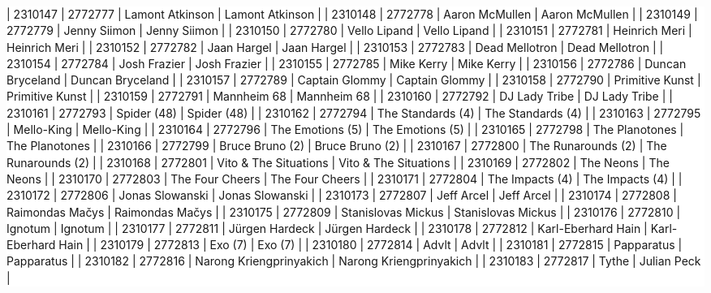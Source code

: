 | 2310147 | 2772777 | Lamont Atkinson | Lamont Atkinson |
| 2310148 | 2772778 | Aaron McMullen | Aaron McMullen |
| 2310149 | 2772779 | Jenny Siimon | Jenny Siimon |
| 2310150 | 2772780 | Vello Lipand | Vello Lipand |
| 2310151 | 2772781 | Heinrich Meri | Heinrich Meri |
| 2310152 | 2772782 | Jaan Hargel | Jaan Hargel |
| 2310153 | 2772783 | Dead Mellotron | Dead Mellotron |
| 2310154 | 2772784 | Josh Frazier | Josh Frazier |
| 2310155 | 2772785 | Mike Kerry | Mike Kerry |
| 2310156 | 2772786 | Duncan Bryceland | Duncan Bryceland |
| 2310157 | 2772789 | Captain Glommy | Captain Glommy |
| 2310158 | 2772790 | Primitive Kunst | Primitive Kunst |
| 2310159 | 2772791 | Mannheim 68 | Mannheim 68 |
| 2310160 | 2772792 | DJ Lady Tribe | DJ Lady Tribe |
| 2310161 | 2772793 | Spider (48) | Spider (48) |
| 2310162 | 2772794 | The Standards (4) | The Standards (4) |
| 2310163 | 2772795 | Mello-King | Mello-King |
| 2310164 | 2772796 | The Emotions (5) | The Emotions (5) |
| 2310165 | 2772798 | The Planotones | The Planotones |
| 2310166 | 2772799 | Bruce Bruno (2) | Bruce Bruno (2) |
| 2310167 | 2772800 | The Runarounds (2) | The Runarounds (2) |
| 2310168 | 2772801 | Vito & The Situations | Vito & The Situations |
| 2310169 | 2772802 | The Neons | The Neons |
| 2310170 | 2772803 | The Four Cheers | The Four Cheers |
| 2310171 | 2772804 | The Impacts (4) | The Impacts (4) |
| 2310172 | 2772806 | Jonas Slowanski | Jonas Slowanski |
| 2310173 | 2772807 | Jeff Arcel | Jeff Arcel |
| 2310174 | 2772808 | Raimondas Mačys | Raimondas Mačys |
| 2310175 | 2772809 | Stanislovas Mickus | Stanislovas Mickus |
| 2310176 | 2772810 | Ignotum | Ignotum |
| 2310177 | 2772811 | Jürgen Hardeck | Jürgen Hardeck |
| 2310178 | 2772812 | Karl-Eberhard Hain | Karl-Eberhard Hain |
| 2310179 | 2772813 | Exo (7) | Exo (7) |
| 2310180 | 2772814 | Advlt | Advlt |
| 2310181 | 2772815 | Papparatus | Papparatus |
| 2310182 | 2772816 | Narong Kriengprinyakich | Narong Kriengprinyakich |
| 2310183 | 2772817 | Tythe | Julian Peck |